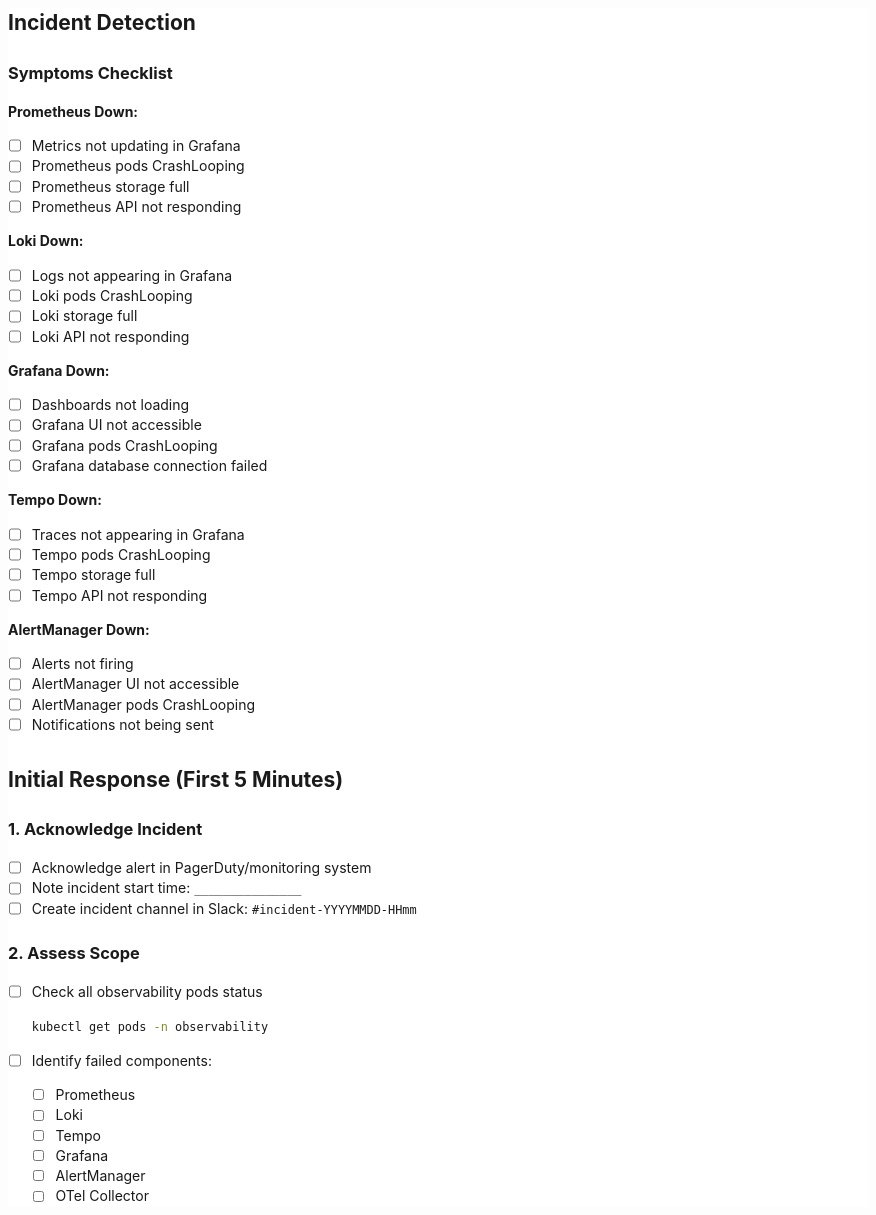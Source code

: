 ## Incident Detection

### Symptoms Checklist

**Prometheus Down:**
- [ ] Metrics not updating in Grafana
- [ ] Prometheus pods CrashLooping
- [ ] Prometheus storage full
- [ ] Prometheus API not responding

**Loki Down:**
- [ ] Logs not appearing in Grafana
- [ ] Loki pods CrashLooping
- [ ] Loki storage full
- [ ] Loki API not responding

**Grafana Down:**
- [ ] Dashboards not loading
- [ ] Grafana UI not accessible
- [ ] Grafana pods CrashLooping
- [ ] Grafana database connection failed

**Tempo Down:**
- [ ] Traces not appearing in Grafana
- [ ] Tempo pods CrashLooping
- [ ] Tempo storage full
- [ ] Tempo API not responding

**AlertManager Down:**
- [ ] Alerts not firing
- [ ] AlertManager UI not accessible
- [ ] AlertManager pods CrashLooping
- [ ] Notifications not being sent

## Initial Response (First 5 Minutes)

### 1. Acknowledge Incident

- [ ] Acknowledge alert in PagerDuty/monitoring system
- [ ] Note incident start time: `_______________`
- [ ] Create incident channel in Slack: `#incident-YYYYMMDD-HHmm`

### 2. Assess Scope

- [ ] Check all observability pods status
  ```bash
  kubectl get pods -n observability
  ```

- [ ] Identify failed components:
  - [ ] Prometheus
  - [ ] Loki
  - [ ] Tempo
  - [ ] Grafana
  - [ ] AlertManager
  - [ ] OTel Collector
